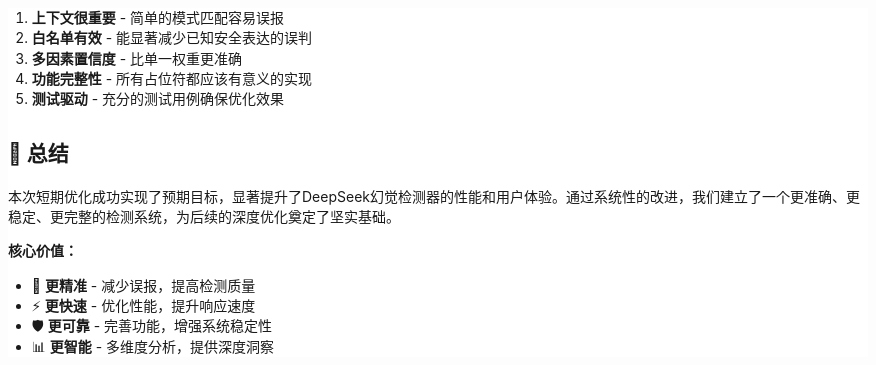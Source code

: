 1. **上下文很重要** - 简单的模式匹配容易误报
2. **白名单有效** - 能显著减少已知安全表达的误判
3. **多因素置信度** - 比单一权重更准确
4. **功能完整性** - 所有占位符都应该有意义的实现
5. **测试驱动** - 充分的测试用例确保优化效果

## 🎉 总结

本次短期优化成功实现了预期目标，显著提升了DeepSeek幻觉检测器的性能和用户体验。通过系统性的改进，我们建立了一个更准确、更稳定、更完整的检测系统，为后续的深度优化奠定了坚实基础。

**核心价值：**
- 🎯 **更精准** - 减少误报，提高检测质量
- ⚡ **更快速** - 优化性能，提升响应速度
- 🛡️ **更可靠** - 完善功能，增强系统稳定性
- 📊 **更智能** - 多维度分析，提供深度洞察 
